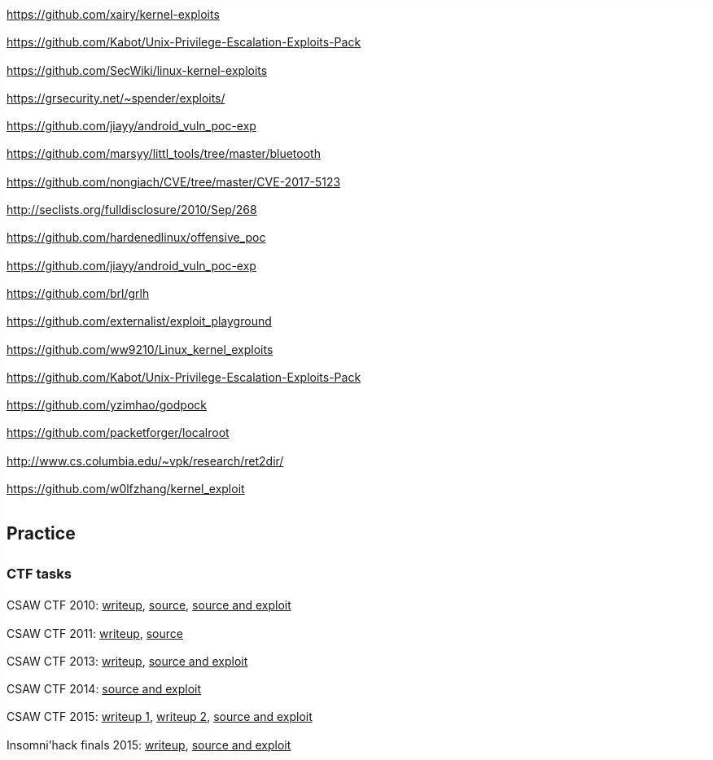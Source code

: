 https://github.com/xairy/kernel-exploits

https://github.com/Kabot/Unix-Privilege-Escalation-Exploits-Pack

https://github.com/SecWiki/linux-kernel-exploits

https://grsecurity.net/~spender/exploits/

https://github.com/jiayy/android_vuln_poc-exp

https://github.com/marsyy/littl_tools/tree/master/bluetooth

https://github.com/nongiach/CVE/tree/master/CVE-2017-5123

http://seclists.org/fulldisclosure/2010/Sep/268

https://github.com/hardenedlinux/offensive_poc

https://github.com/jiayy/android_vuln_poc-exp

https://github.com/brl/grlh

https://github.com/externalist/exploit_playground

https://github.com/ww9210/Linux_kernel_exploits

https://github.com/Kabot/Unix-Privilege-Escalation-Exploits-Pack

https://github.com/yzimhao/godpock

https://github.com/packetforger/localroot

http://www.cs.columbia.edu/~vpk/research/ret2dir/

https://github.com/w0lfzhang/kernel_exploit


## Practice

### CTF tasks

CSAW CTF 2010: [writeup](https://jon.oberheide.org/blog/2010/11/02/csaw-ctf-kernel-exploitation-challenge/), [source](https://jon.oberheide.org/files/csaw.c), [source and exploit](https://github.com/0x3f97/pwn/tree/master/kernel/csaw-ctf-2010-kernel-exploitation-challenge)

CSAW CTF 2011: [writeup](https://jon.oberheide.org/blog/2011/11/27/csaw-ctf-2011-kernel-exploitation-challenge/), [source](https://jon.oberheide.org/files/SqueamishOssifrage.c)

CSAW CTF 2013: [writeup](https://poppopret.org/2013/11/20/csaw-ctf-2013-kernel-exploitation-challenge/), [source and exploit](https://github.com/mncoppola/Brad-Oberberg)

CSAW CTF 2014: [source and exploit](https://github.com/mncoppola/suckerusu)

CSAW CTF 2015: [writeup 1](https://poppopret.org/2015/11/16/csaw-ctf-2015-kernel-exploitation-challenge/), [writeup 2](http://itszn.com/blog/?p=21), [source and exploit](https://github.com/mncoppola/StringIPC)

Insomni’hack finals 2015: [writeup](https://blog.scrt.ch/2015/03/24/insomnihack-finals-sh1tty-writeup/), [source and exploit](https://github.com/Insomnihack/Insomnihack-2015/tree/master/exploit/sh1tty)

